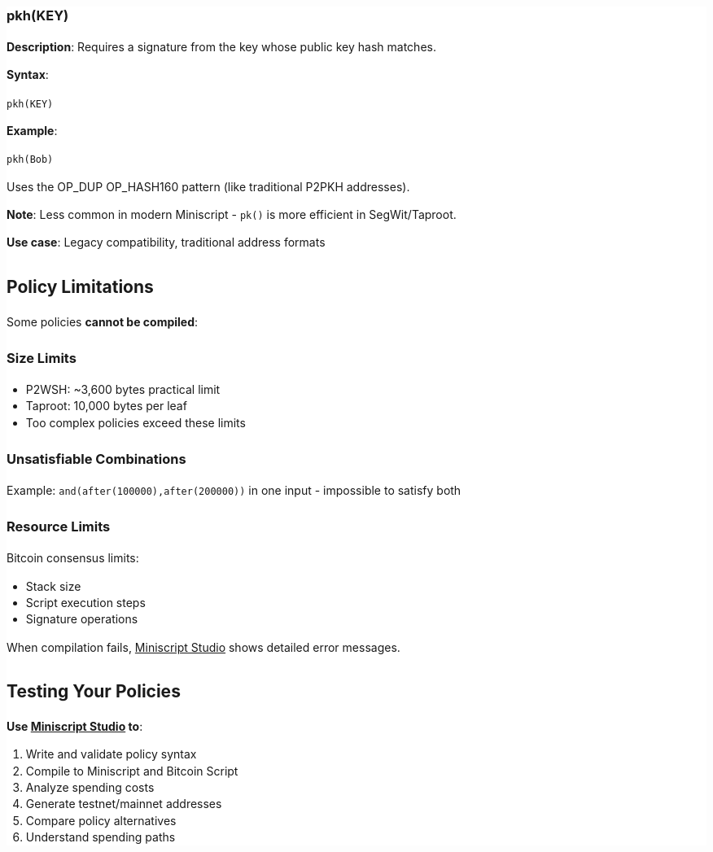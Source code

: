 ### pkh(KEY)

**Description**: Requires a signature from the key whose public key hash matches.

**Syntax**:

```
pkh(KEY)
```

**Example**:

```
pkh(Bob)
```

Uses the OP_DUP OP_HASH160 pattern (like traditional P2PKH addresses).

**Note**: Less common in modern Miniscript - `pk()` is more efficient in SegWit/Taproot.

**Use case**: Legacy compatibility, traditional address formats

## Policy Limitations

Some policies **cannot be compiled**:

### Size Limits

- P2WSH: ~3,600 bytes practical limit
- Taproot: 10,000 bytes per leaf
- Too complex policies exceed these limits

### Unsatisfiable Combinations

Example: `and(after(100000),after(200000))` in one input - impossible to satisfy both

### Resource Limits

Bitcoin consensus limits:

- Stack size
- Script execution steps
- Signature operations

When compilation fails, [Miniscript Studio](https://adys.dev/miniscript) shows detailed error messages.

## Testing Your Policies

**Use [Miniscript Studio](https://adys.dev/miniscript) to**:

1. Write and validate policy syntax
2. Compile to Miniscript and Bitcoin Script
3. Analyze spending costs
4. Generate testnet/mainnet addresses
5. Compare policy alternatives
6. Understand spending paths
